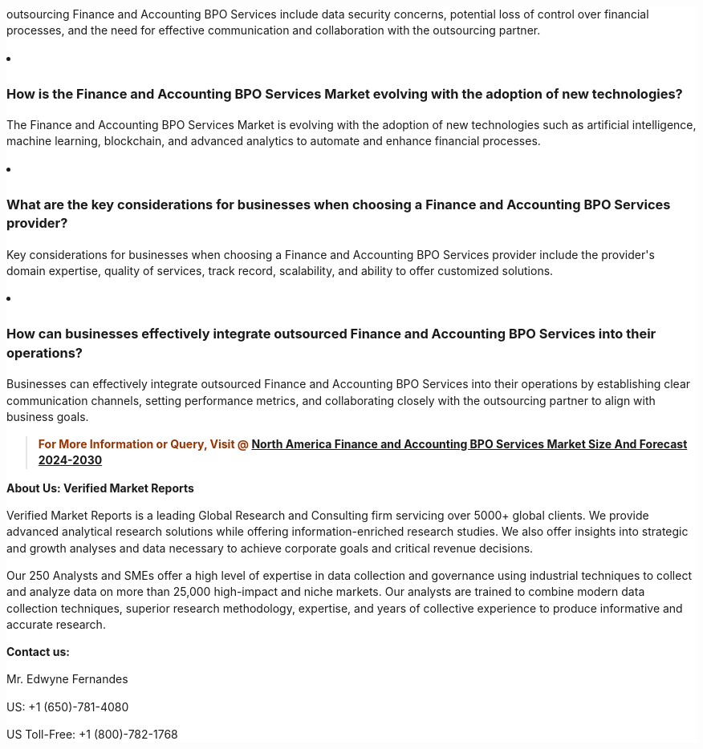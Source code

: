 outsourcing Finance and Accounting BPO Services include data security concerns, potential loss of control over financial processes, and the need for effective communication and collaboration with the outsourcing partner.</p> </li> <li> <h3>How is the Finance and Accounting BPO Services Market evolving with the adoption of new technologies?</div><div></h3> <p>The Finance and Accounting BPO Services Market is evolving with the adoption of new technologies such as artificial intelligence, machine learning, blockchain, and advanced analytics to automate and enhance financial processes.</p> </li> <li> <h3>What are the key considerations for businesses when choosing a Finance and Accounting BPO Services provider?</div><div></h3> <p>Key considerations for businesses when choosing a Finance and Accounting BPO Services provider include the provider's domain expertise, quality of services, track record, scalability, and ability to offer customized solutions.</p> </li> <li> <h3>How can businesses effectively integrate outsourced Finance and Accounting BPO Services into their operations?</div><div></h3> <p>Businesses can effectively integrate outsourced Finance and Accounting BPO Services into their operations by establishing clear communication channels, setting performance metrics, and collaborating closely with the outsourcing partner to align with business goals.</p> </li></ol></p><blockquote><p><span style="color: #993300;"><strong>For More Information or Query, Visit @ <a href="https://www.verifiedmarketreports.com/product/finance-and-accounting-bpo-services-market/">North America Finance and Accounting BPO Services Market Size And Forecast 2024-2030</a></strong></span></p></blockquote><p><strong>About Us: Verified Market Reports</strong></p><p>Verified Market Reports is a leading Global Research and Consulting firm servicing over 5000+ global clients. We provide advanced analytical research solutions while offering information-enriched research studies. We also offer insights into strategic and growth analyses and data necessary to achieve corporate goals and critical revenue decisions.</p><p>Our 250 Analysts and SMEs offer a high level of expertise in data collection and governance using industrial techniques to collect and analyze data on more than 25,000 high-impact and niche markets. Our analysts are trained to combine modern data collection techniques, superior research methodology, expertise, and years of collective experience to produce informative and accurate research.</p><p><strong>Contact us:</strong></p><p>Mr. Edwyne Fernandes</p><p>US: +1 (650)-781-4080</p><p>US Toll-Free: +1 (800)-782-1768</p>
